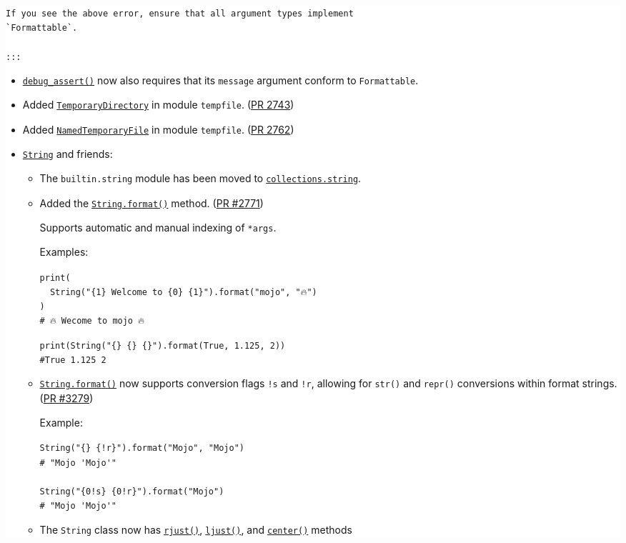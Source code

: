     If you see the above error, ensure that all argument types implement
    `Formattable`.

    :::

  - [`debug_assert()`](/mojo/stdlib/builtin/debug_assert/debug_assert) now also
    requires that its `message` argument conform to `Formattable`.

  - Added
    [`TemporaryDirectory`](/mojo/stdlib/tempfile/tempfile/TemporaryDirectory) in
    module `tempfile`.
    ([PR 2743](https://github.com/modular/modular/pull/2743))

  - Added
    [`NamedTemporaryFile`](/mojo/stdlib/tempfile/tempfile/NamedTemporaryFile) in
    module `tempfile`.
    ([PR 2762](https://github.com/modular/modular/pull/2762))

- [`String`](/mojo/stdlib/collections/string/string) and friends:

  - The `builtin.string` module has been moved to
    [`collections.string`](/mojo/stdlib/collections/string/).

  - Added the
    [`String.format()`](/mojo/stdlib/collections/string/string/String#format)
    method. ([PR #2771](https://github.com/modular/modular/pull/2771))

    Supports automatic and manual indexing of `*args`.

    Examples:

    ```mojo
    print(
      String("{1} Welcome to {0} {1}").format("mojo", "🔥")
    )
    # 🔥 Wecome to mojo 🔥
    ```

    ```mojo
    print(String("{} {} {}").format(True, 1.125, 2))
    #True 1.125 2
    ```

  - [`String.format()`](/mojo/stdlib/collections/string/string/String#format)
    now supports conversion flags `!s` and `!r`, allowing for `str()` and
    `repr()` conversions within format strings. ([PR
    #3279](https://github.com/modular/modular/pull/3279))

    Example:

    ```mojo
    String("{} {!r}").format("Mojo", "Mojo")
    # "Mojo 'Mojo'"

    String("{0!s} {0!r}").format("Mojo")
    # "Mojo 'Mojo'"
    ```

  - The `String` class now has
    [`rjust()`](/mojo/stdlib/collections/string/string/String#rjust),
    [`ljust()`](/mojo/stdlib/collections/string/string/String#ljust), and
    [`center()`](/mojo/stdlib/collections/string/string/String#center) methods
